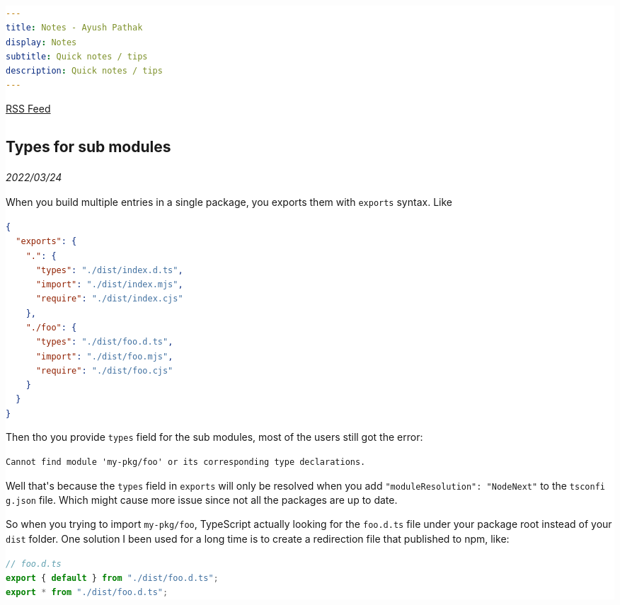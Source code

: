 ```yaml
---
title: Notes - Ayush Pathak
display: Notes
subtitle: Quick notes / tips
description: Quick notes / tips
---
```


[RSS Feed](https://antfu.me/notes/feed.xml)

<article>

## Types for sub modules

_2022/03/24_

When you build multiple entries in a single package, you exports them with `exports` syntax. Like

```json
{
  "exports": {
    ".": {
      "types": "./dist/index.d.ts",
      "import": "./dist/index.mjs",
      "require": "./dist/index.cjs"
    },
    "./foo": {
      "types": "./dist/foo.d.ts",
      "import": "./dist/foo.mjs",
      "require": "./dist/foo.cjs"
    }
  }
}
```

Then tho you provide `types` field for the sub modules, most of the users still got the error:

```txt
Cannot find module 'my-pkg/foo' or its corresponding type declarations.
```

Well that's because the `types` field in `exports` will only be resolved when you add `"moduleResolution": "NodeNext"` to the `tsconfig.json` file. Which might cause more issue since not all the packages are up to date.

So when you trying to import `my-pkg/foo`, TypeScript actually looking for the `foo.d.ts` file under your package root instead of your `dist` folder. One solution I been used for a long time is to create a redirection file that published to npm, like:

```ts
// foo.d.ts
export { default } from "./dist/foo.d.ts";
export * from "./dist/foo.d.ts";
```
